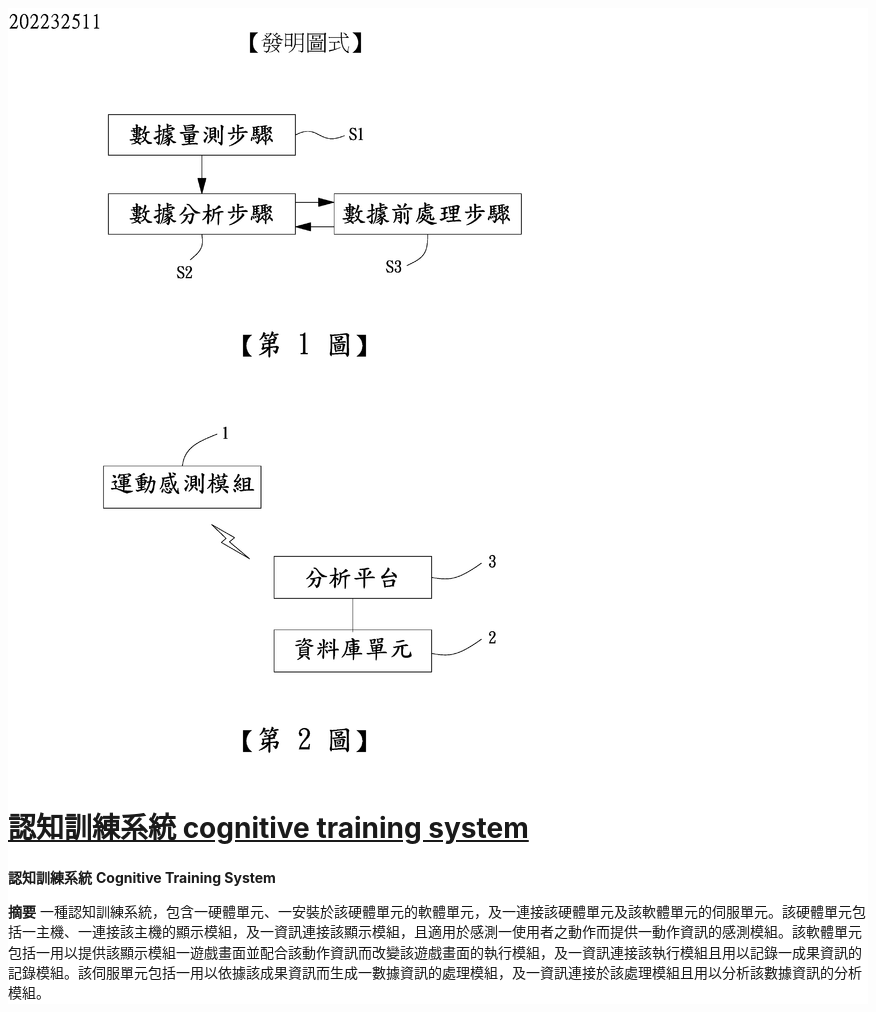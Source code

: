 ![](png/注意力不足過動症評估方法、系統、內儲程式之電腦程式產品及內儲程式之電腦可讀取記錄媒體.png)

# [認知訓練系統 cognitive training system](https://gpss3.tipo.gov.tw/gpsskmc/gpssbkm?!!FRURLTW202344967A)

**認知訓練系統**
**Cognitive Training System**

**摘要**
一種認知訓練系統，包含一硬體單元、一安裝於該硬體單元的軟體單元，及一連接該硬體單元及該軟體單元的伺服單元。該硬體單元包括一主機、一連接該主機的顯示模組，及一資訊連接該顯示模組，且適用於感測一使用者之動作而提供一動作資訊的感測模組。該軟體單元包括一用以提供該顯示模組一遊戲畫面並配合該動作資訊而改變該遊戲畫面的執行模組，及一資訊連接該執行模組且用以記錄一成果資訊的記錄模組。該伺服單元包括一用以依據該成果資訊而生成一數據資訊的處理模組，及一資訊連接於該處理模組且用以分析該數據資訊的分析模組。
